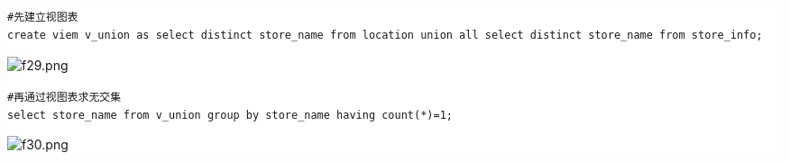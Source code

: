 ```mysql
#先建立视图表
create viem v_union as select distinct store_name from location union all select distinct store_name from store_info;
```

![f29.png](https://p6-juejin.byteimg.com/tos-cn-i-k3u1fbpfcp/62ab552897194856aaad5c66716e41f4~tplv-k3u1fbpfcp-jj-mark:3024:0:0:0:q75.awebp#?w=1040&h=340&s=58202&e=png&b=1c1c1c)

```mysql
#再通过视图表求无交集
select store_name from v_union group by store_name having count(*)=1;
```

![f30.png](https://p1-juejin.byteimg.com/tos-cn-i-k3u1fbpfcp/45501292a60f4ec2b1dccf4d0151e223~tplv-k3u1fbpfcp-jj-mark:3024:0:0:0:q75.awebp#?w=1017&h=235&s=63354&e=png&b=1c1c1c)
